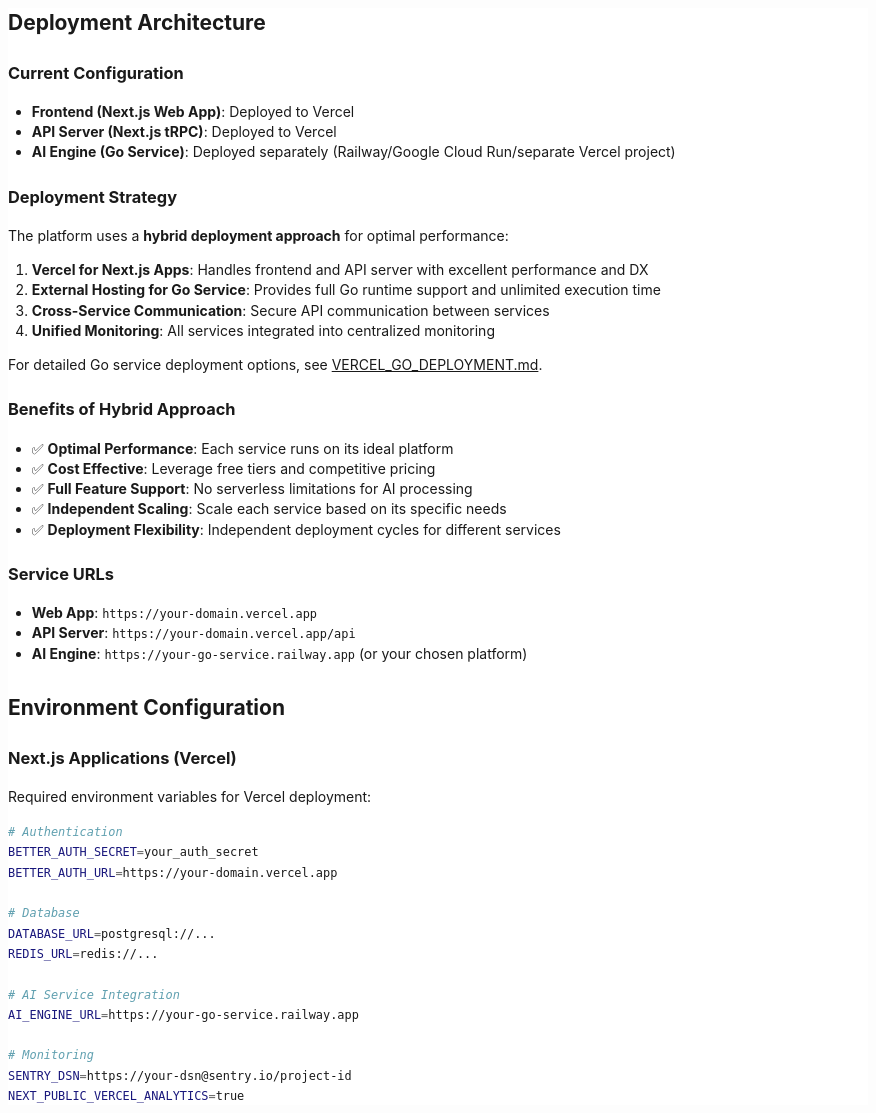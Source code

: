 ## Deployment Architecture

### Current Configuration

- **Frontend (Next.js Web App)**: Deployed to Vercel
- **API Server (Next.js tRPC)**: Deployed to Vercel
- **AI Engine (Go Service)**: Deployed separately (Railway/Google Cloud Run/separate Vercel project)

### Deployment Strategy

The platform uses a **hybrid deployment approach** for optimal performance:

1. **Vercel for Next.js Apps**: Handles frontend and API server with excellent performance and DX
2. **External Hosting for Go Service**: Provides full Go runtime support and unlimited execution time
3. **Cross-Service Communication**: Secure API communication between services
4. **Unified Monitoring**: All services integrated into centralized monitoring

For detailed Go service deployment options, see [VERCEL_GO_DEPLOYMENT.md](./VERCEL_GO_DEPLOYMENT.md).

### Benefits of Hybrid Approach

- ✅ **Optimal Performance**: Each service runs on its ideal platform
- ✅ **Cost Effective**: Leverage free tiers and competitive pricing
- ✅ **Full Feature Support**: No serverless limitations for AI processing
- ✅ **Independent Scaling**: Scale each service based on its specific needs
- ✅ **Deployment Flexibility**: Independent deployment cycles for different services

### Service URLs

- **Web App**: `https://your-domain.vercel.app`
- **API Server**: `https://your-domain.vercel.app/api`
- **AI Engine**: `https://your-go-service.railway.app` (or your chosen platform)

## Environment Configuration

### Next.js Applications (Vercel)

Required environment variables for Vercel deployment:

```bash
# Authentication
BETTER_AUTH_SECRET=your_auth_secret
BETTER_AUTH_URL=https://your-domain.vercel.app

# Database
DATABASE_URL=postgresql://...
REDIS_URL=redis://...

# AI Service Integration
AI_ENGINE_URL=https://your-go-service.railway.app

# Monitoring
SENTRY_DSN=https://your-dsn@sentry.io/project-id
NEXT_PUBLIC_VERCEL_ANALYTICS=true
```
